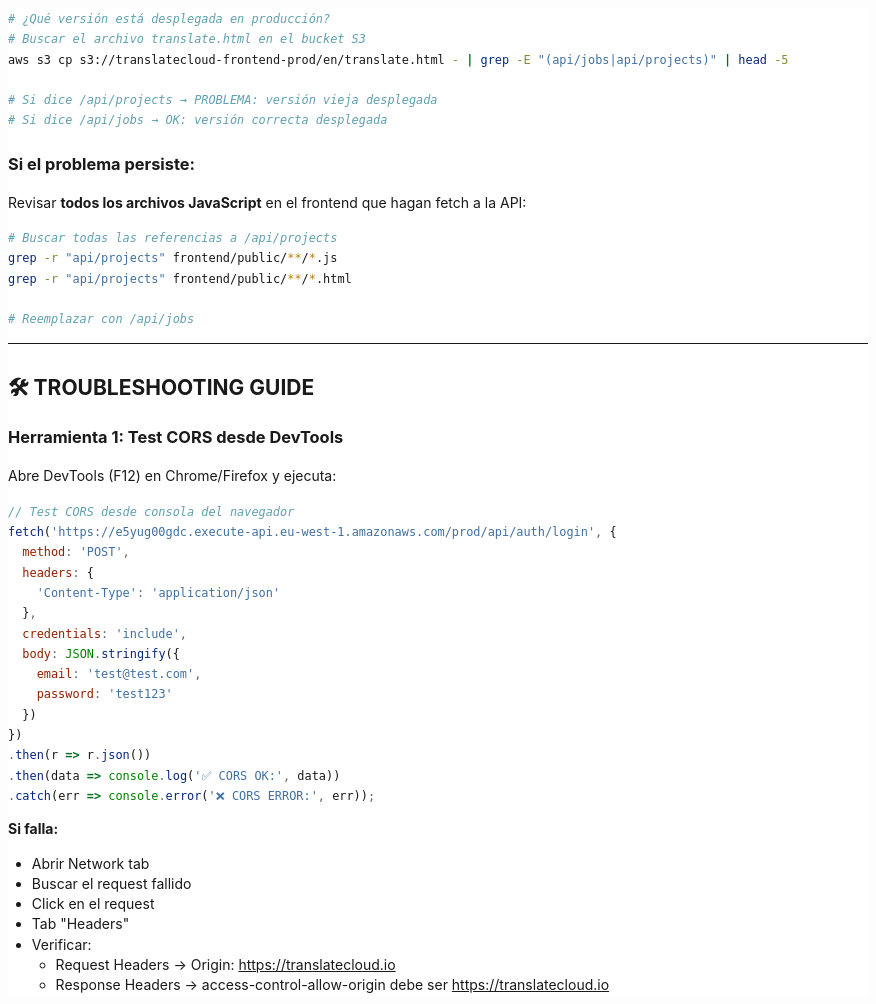 ```bash
# ¿Qué versión está desplegada en producción?
# Buscar el archivo translate.html en el bucket S3
aws s3 cp s3://translatecloud-frontend-prod/en/translate.html - | grep -E "(api/jobs|api/projects)" | head -5

# Si dice /api/projects → PROBLEMA: versión vieja desplegada
# Si dice /api/jobs → OK: versión correcta desplegada
```

### Si el problema persiste:

Revisar **todos los archivos JavaScript** en el frontend que hagan fetch a la API:

```bash
# Buscar todas las referencias a /api/projects
grep -r "api/projects" frontend/public/**/*.js
grep -r "api/projects" frontend/public/**/*.html

# Reemplazar con /api/jobs
```

---

## 🛠️ TROUBLESHOOTING GUIDE

### Herramienta 1: Test CORS desde DevTools

Abre DevTools (F12) en Chrome/Firefox y ejecuta:

```javascript
// Test CORS desde consola del navegador
fetch('https://e5yug00gdc.execute-api.eu-west-1.amazonaws.com/prod/api/auth/login', {
  method: 'POST',
  headers: {
    'Content-Type': 'application/json'
  },
  credentials: 'include',
  body: JSON.stringify({
    email: 'test@test.com',
    password: 'test123'
  })
})
.then(r => r.json())
.then(data => console.log('✅ CORS OK:', data))
.catch(err => console.error('❌ CORS ERROR:', err));
```

**Si falla:**
- Abrir Network tab
- Buscar el request fallido
- Click en el request
- Tab "Headers"
- Verificar:
  - Request Headers → Origin: https://translatecloud.io
  - Response Headers → access-control-allow-origin debe ser https://translatecloud.io
